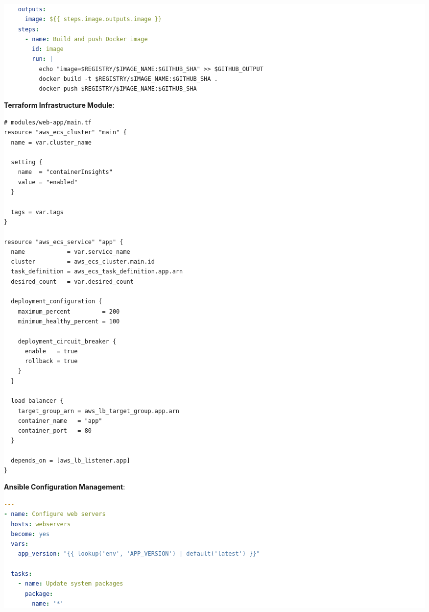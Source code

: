 ```yaml
    outputs:
      image: ${{ steps.image.outputs.image }}
    steps:
      - name: Build and push Docker image
        id: image
        run: |
          echo "image=$REGISTRY/$IMAGE_NAME:$GITHUB_SHA" >> $GITHUB_OUTPUT
          docker build -t $REGISTRY/$IMAGE_NAME:$GITHUB_SHA .
          docker push $REGISTRY/$IMAGE_NAME:$GITHUB_SHA
```

**Terraform Infrastructure Module**:
```hcl
# modules/web-app/main.tf
resource "aws_ecs_cluster" "main" {
  name = var.cluster_name
  
  setting {
    name  = "containerInsights"
    value = "enabled"
  }
  
  tags = var.tags
}

resource "aws_ecs_service" "app" {
  name            = var.service_name
  cluster         = aws_ecs_cluster.main.id
  task_definition = aws_ecs_task_definition.app.arn
  desired_count   = var.desired_count
  
  deployment_configuration {
    maximum_percent         = 200
    minimum_healthy_percent = 100
    
    deployment_circuit_breaker {
      enable   = true
      rollback = true
    }
  }
  
  load_balancer {
    target_group_arn = aws_lb_target_group.app.arn
    container_name   = "app"
    container_port   = 80
  }
  
  depends_on = [aws_lb_listener.app]
}
```

**Ansible Configuration Management**:
```yaml
---
- name: Configure web servers
  hosts: webservers
  become: yes
  vars:
    app_version: "{{ lookup('env', 'APP_VERSION') | default('latest') }}"
  
  tasks:
    - name: Update system packages
      package:
        name: '*'
```